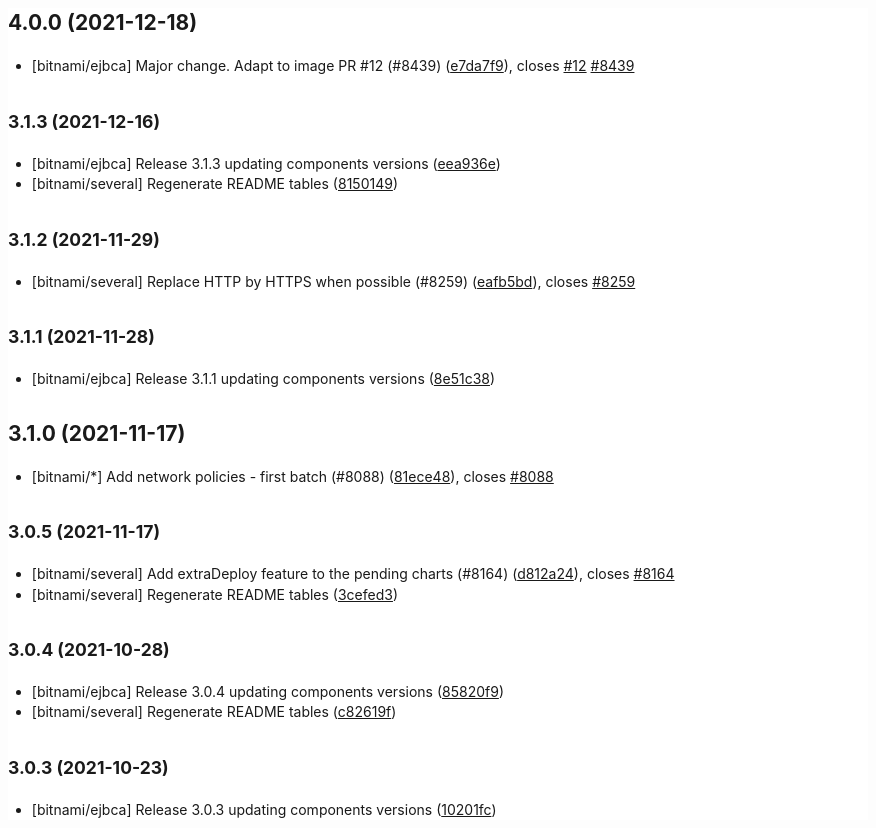 ## 4.0.0 (2021-12-18)

* [bitnami/ejbca] Major change. Adapt to image PR #12 (#8439) ([e7da7f9](https://github.com/bitnami/charts/commit/e7da7f91f041f3da3c51d5d3ee5c30e9e8c56aeb)), closes [#12](https://github.com/bitnami/charts/issues/12) [#8439](https://github.com/bitnami/charts/issues/8439)

## <small>3.1.3 (2021-12-16)</small>

* [bitnami/ejbca] Release 3.1.3 updating components versions ([eea936e](https://github.com/bitnami/charts/commit/eea936eef0077519bb2f63de9f2e23405e110331))
* [bitnami/several] Regenerate README tables ([8150149](https://github.com/bitnami/charts/commit/8150149f0bb746e86ff0029fc375d43775bdf15a))

## <small>3.1.2 (2021-11-29)</small>

* [bitnami/several] Replace HTTP by HTTPS when possible (#8259) ([eafb5bd](https://github.com/bitnami/charts/commit/eafb5bd5a2cc3aaf04fc1e8ebedd73f420d76864)), closes [#8259](https://github.com/bitnami/charts/issues/8259)

## <small>3.1.1 (2021-11-28)</small>

* [bitnami/ejbca] Release 3.1.1 updating components versions ([8e51c38](https://github.com/bitnami/charts/commit/8e51c380d91a4bbf010f080ffe69023457728ef1))

## 3.1.0 (2021-11-17)

* [bitnami/*] Add network policies - first batch (#8088) ([81ece48](https://github.com/bitnami/charts/commit/81ece48240d42de95b08e33b78c80078126d0139)), closes [#8088](https://github.com/bitnami/charts/issues/8088)

## <small>3.0.5 (2021-11-17)</small>

* [bitnami/several] Add extraDeploy feature to the pending charts (#8164) ([d812a24](https://github.com/bitnami/charts/commit/d812a243cb1bba69c67ac22cfce1f7999848ef74)), closes [#8164](https://github.com/bitnami/charts/issues/8164)
* [bitnami/several] Regenerate README tables ([3cefed3](https://github.com/bitnami/charts/commit/3cefed3ef961fbd7596242b1165bcfa229a9cadb))

## <small>3.0.4 (2021-10-28)</small>

* [bitnami/ejbca] Release 3.0.4 updating components versions ([85820f9](https://github.com/bitnami/charts/commit/85820f90b2e150c23adeefadc10d415d1d09a593))
* [bitnami/several] Regenerate README tables ([c82619f](https://github.com/bitnami/charts/commit/c82619f4141cd18e1b6079fdd84eb5b7bb47d819))

## <small>3.0.3 (2021-10-23)</small>

* [bitnami/ejbca] Release 3.0.3 updating components versions ([10201fc](https://github.com/bitnami/charts/commit/10201fcf9bcd656f04fd5e8c9e80a723a57d6bf4))
